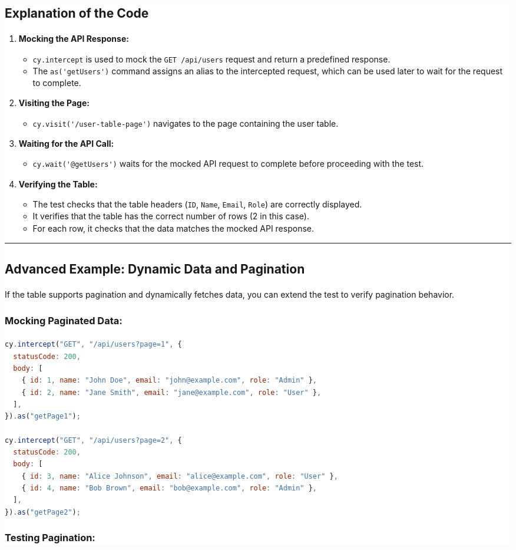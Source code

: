 
## Explanation of the Code

1. **Mocking the API Response:**

   - `cy.intercept` is used to mock the `GET /api/users` request and return a
     predefined response.
   - The `as('getUsers')` command assigns an alias to the intercepted request,
     which can be used later to wait for the request to complete.

2. **Visiting the Page:**

   - `cy.visit('/user-table-page')` navigates to the page containing the user
     table.

3. **Waiting for the API Call:**

   - `cy.wait('@getUsers')` waits for the mocked API request to complete before
     proceeding with the test.

4. **Verifying the Table:**
   - The test checks that the table headers (`ID`, `Name`, `Email`, `Role`) are
     correctly displayed.
   - It verifies that the table has the correct number of rows (2 in this case).
   - For each row, it checks that the data matches the mocked API response.

---

## Advanced Example: Dynamic Data and Pagination

If the table supports pagination and dynamically fetches data, you can extend
the test to verify pagination behavior.

### Mocking Paginated Data:

```javascript
cy.intercept("GET", "/api/users?page=1", {
  statusCode: 200,
  body: [
    { id: 1, name: "John Doe", email: "john@example.com", role: "Admin" },
    { id: 2, name: "Jane Smith", email: "jane@example.com", role: "User" },
  ],
}).as("getPage1");

cy.intercept("GET", "/api/users?page=2", {
  statusCode: 200,
  body: [
    { id: 3, name: "Alice Johnson", email: "alice@example.com", role: "User" },
    { id: 4, name: "Bob Brown", email: "bob@example.com", role: "Admin" },
  ],
}).as("getPage2");
```

### Testing Pagination:
